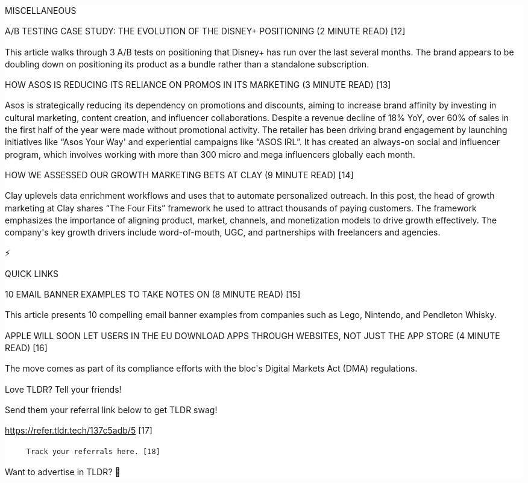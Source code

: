 MISCELLANEOUS

 A/B TESTING CASE STUDY: THE EVOLUTION OF THE DISNEY+ POSITIONING (2
MINUTE READ) [12] 

 This article walks through 3 A/B tests on positioning that Disney+
has run over the last several months. The brand appears to be doubling
down on positioning its product as a bundle rather than a standalone
subscription. 

 HOW ASOS IS REDUCING ITS RELIANCE ON PROMOS IN ITS MARKETING (3
MINUTE READ) [13] 

 Asos is strategically reducing its dependency on promotions and
discounts, aiming to increase brand affinity by investing in cultural
marketing, content creation, and influencer collaborations. Despite a
revenue decline of 18% YoY, over 60% of sales in the first half of the
year were made without promotional activity. The retailer has been
driving brand engagement by launching initiatives like “Asos Your
Way' and experiential campaigns like “ASOS IRL”. It has created an
always-on social and influencer program, which involves working with
more than 300 micro and mega influencers globally each month. 

 HOW WE ASSESSED OUR GROWTH MARKETING BETS AT CLAY (9 MINUTE READ)
[14] 

 Clay uplevels data enrichment workflows and uses that to automate
personalized outreach. In this post, the head of growth marketing at
Clay shares “The Four Fits” framework he used to attract thousands
of paying customers. The framework emphasizes the importance of
aligning product, market, channels, and monetization models to drive
growth effectively. The company's key growth drivers include
word-of-mouth, UGC, and partnerships with freelancers and agencies. 

⚡ 

QUICK LINKS

 10 EMAIL BANNER EXAMPLES TO TAKE NOTES ON (8 MINUTE READ) [15] 

 This article presents 10 compelling email banner examples from
companies such as Lego, Nintendo, and Pendleton Whisky. 

 APPLE WILL SOON LET USERS IN THE EU DOWNLOAD APPS THROUGH WEBSITES,
NOT JUST THE APP STORE (4 MINUTE READ) [16] 

 The move comes as part of its compliance efforts with the bloc's
Digital Markets Act (DMA) regulations. 

Love TLDR? Tell your friends!

 Send them your referral link below to get TLDR swag! 

 https://refer.tldr.tech/137c5adb/5 [17] 

		 Track your referrals here. [18] 

Want to advertise in TLDR? 📰

